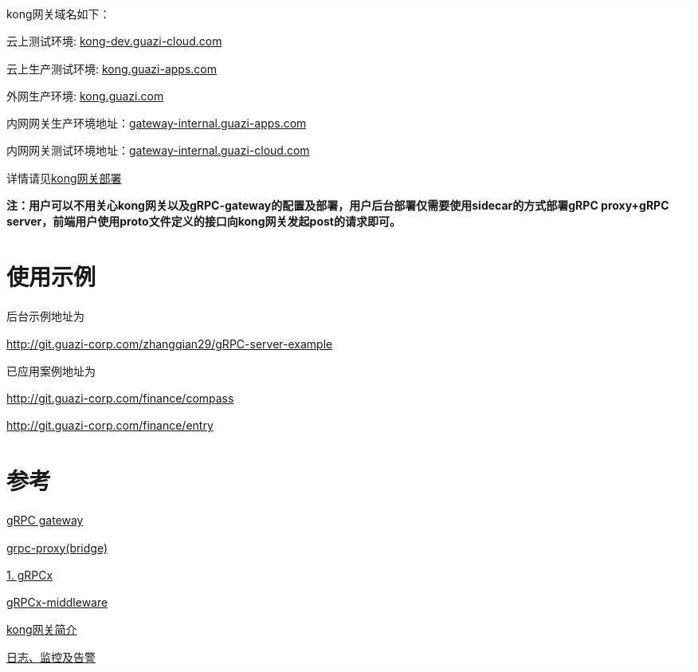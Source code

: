 kong网关域名如下：

云上测试环境: [kong-dev.guazi-cloud.com](http://kong-dev.guazi-cloud.com/)

云上生产测试环境: [kong.guazi-apps.com](http://kong.guazi-apps.com/)

外网生产环境: [kong.guazi.com](http://kong.guazi.com/)

内网网关生产环境地址：[gateway-internal.guazi-apps.com](http://gateway-internal.guazi-cloud.com/)

内网网关测试环境地址：[gateway-internal.guazi-cloud.com](http://gateway-internal.guazi-cloud.com/)

详情请见[kong网关部署](http://cwiki.guazi.com/pages/viewpage.action?pageId=70352368)



**注：用户可以不用关心kong网关以及gRPC-gateway的配置及部署，用户后台部署仅需要使用sidecar的方式部署gRPC proxy+gRPC server，前端用户使用proto文件定义的接口向kong网关发起post的请求即可。**

# 使用示例

后台示例地址为

http://git.guazi-corp.com/zhangqian29/gRPC-server-example

已应用案例地址为

http://git.guazi-corp.com/finance/compass

http://git.guazi-corp.com/finance/entry

# 参考

[gRPC gateway](http://cwiki.guazi.com/display/xn/gRPC+gateway)

[grpc-proxy(bridge)](http://cwiki.guazi.com/pages/viewpage.action?pageId=67820086)

[1. gRPCx](http://cwiki.guazi.com/display/xn/1.+gRPCx)

[gRPCx-middleware](http://cwiki.guazi.com/display/xn/gRPCx-middleware)

[kong网关简介](http://cwiki.guazi.com/pages/viewpage.action?pageId=74616352)

[日志、监控及告警](http://cwiki.guazi.com/pages/viewpage.action?pageId=71617103)